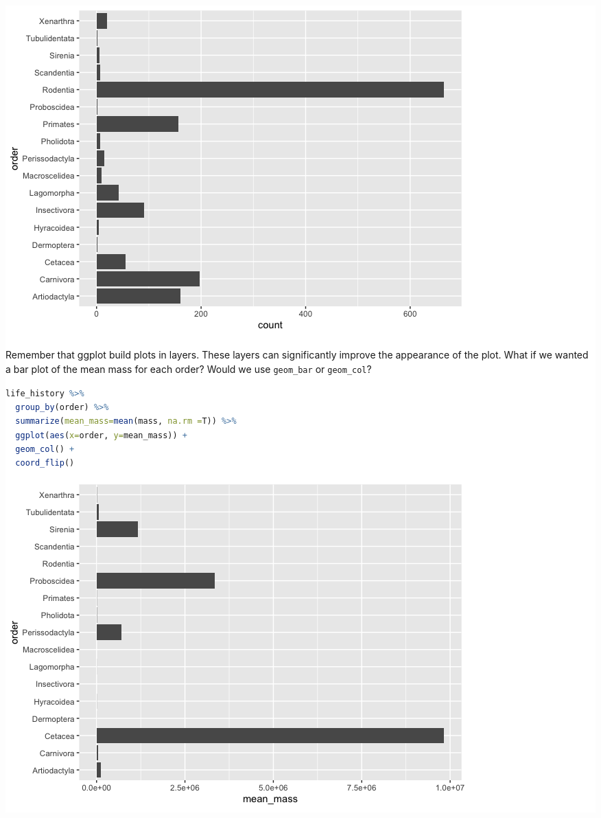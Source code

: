 ![](lab11_1_files/figure-html/unnamed-chunk-4-1.png)

Remember that ggplot build plots in layers. These layers can significantly improve the appearance of the plot. What if we wanted a bar plot of the mean mass for each order? Would we use `geom_bar` or `geom_col`?  

```r
life_history %>% 
  group_by(order) %>% 
  summarize(mean_mass=mean(mass, na.rm =T)) %>% 
  ggplot(aes(x=order, y=mean_mass)) +
  geom_col() +
  coord_flip()
```

![](lab11_1_files/figure-html/unnamed-chunk-5-1.png)
